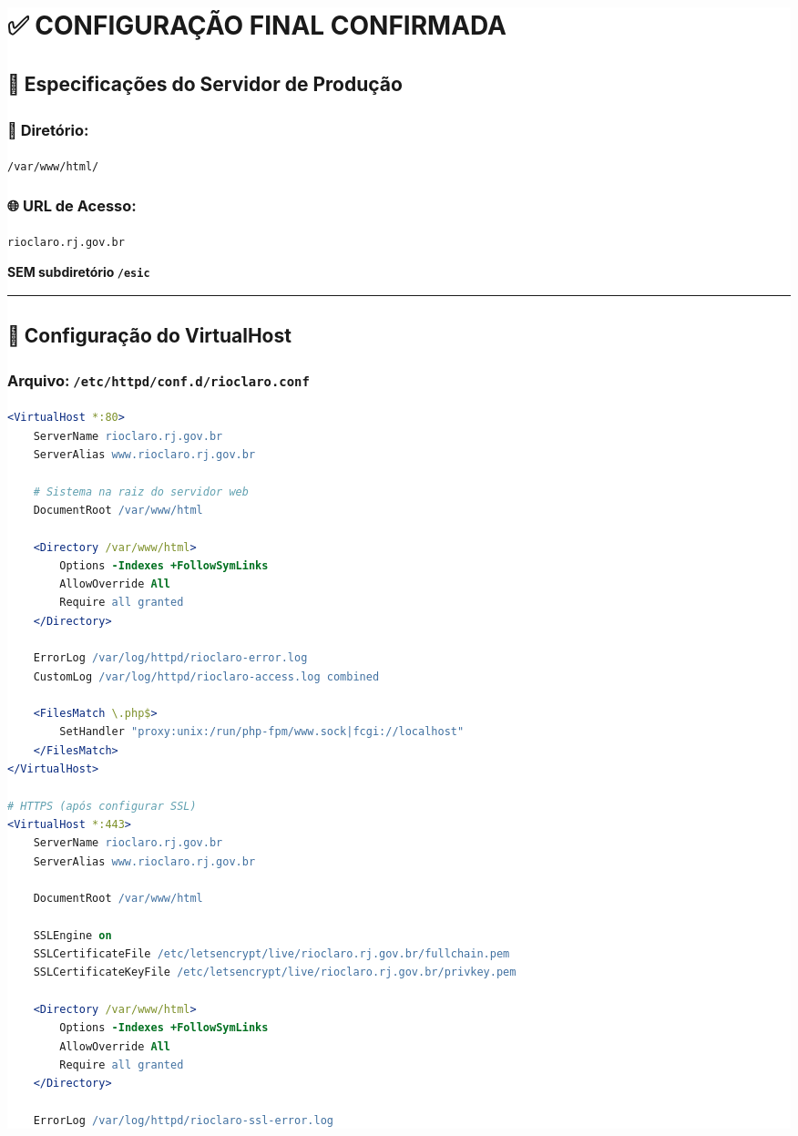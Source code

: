 # ✅ CONFIGURAÇÃO FINAL CONFIRMADA

## 🎯 Especificações do Servidor de Produção

### 📁 **Diretório:**
```
/var/www/html/
```

### 🌐 **URL de Acesso:**
```
rioclaro.rj.gov.br
```

**SEM subdiretório `/esic`**

---

## 🔧 Configuração do VirtualHost

### Arquivo: `/etc/httpd/conf.d/rioclaro.conf`

```apache
<VirtualHost *:80>
    ServerName rioclaro.rj.gov.br
    ServerAlias www.rioclaro.rj.gov.br
    
    # Sistema na raiz do servidor web
    DocumentRoot /var/www/html
    
    <Directory /var/www/html>
        Options -Indexes +FollowSymLinks
        AllowOverride All
        Require all granted
    </Directory>
    
    ErrorLog /var/log/httpd/rioclaro-error.log
    CustomLog /var/log/httpd/rioclaro-access.log combined
    
    <FilesMatch \.php$>
        SetHandler "proxy:unix:/run/php-fpm/www.sock|fcgi://localhost"
    </FilesMatch>
</VirtualHost>

# HTTPS (após configurar SSL)
<VirtualHost *:443>
    ServerName rioclaro.rj.gov.br
    ServerAlias www.rioclaro.rj.gov.br
    
    DocumentRoot /var/www/html
    
    SSLEngine on
    SSLCertificateFile /etc/letsencrypt/live/rioclaro.rj.gov.br/fullchain.pem
    SSLCertificateKeyFile /etc/letsencrypt/live/rioclaro.rj.gov.br/privkey.pem
    
    <Directory /var/www/html>
        Options -Indexes +FollowSymLinks
        AllowOverride All
        Require all granted
    </Directory>
    
    ErrorLog /var/log/httpd/rioclaro-ssl-error.log
```